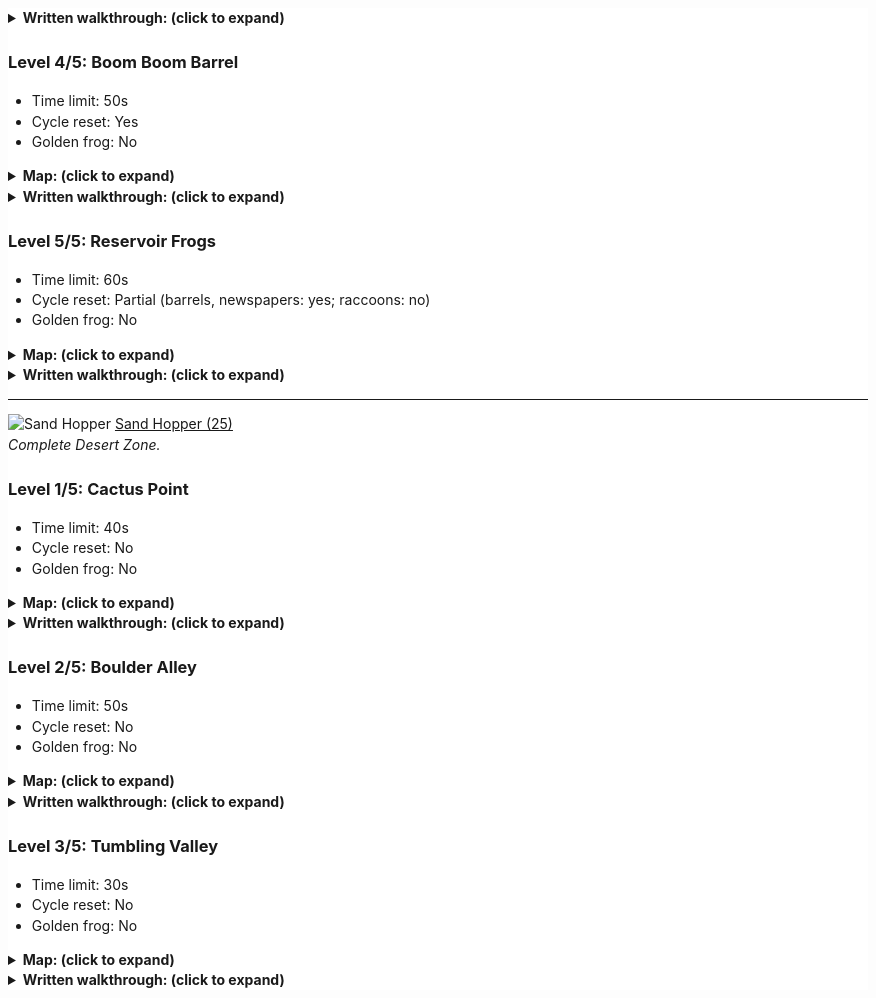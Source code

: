 <details><summary><b>Written walkthrough: (click to expand)</b></summary></details>

### Level 4/5: Boom Boom Barrel

* Time limit: 50s
* Cycle reset: Yes
* Golden frog: No

<details><summary><b>Map: (click to expand)</b></summary></details> 

<details><summary><b>Written walkthrough: (click to expand)</b></summary></details>

### Level 5/5: Reservoir Frogs

* Time limit: 60s
* Cycle reset: Partial (barrels, newspapers: yes; raccoons: no)
* Golden frog: No


<details><summary><b>Map: (click to expand)</b></summary></details> 

<details><summary><b>Written walkthrough: (click to expand)</b></summary></details>

***

![Sand Hopper](https://media.retroachievements.org/Badge/123948.png) [Sand Hopper (25)](https://retroachievements.org/achievement/113659)   
_Complete Desert Zone._

### Level 1/5: Cactus Point

* Time limit: 40s
* Cycle reset: No
* Golden frog: No

<details><summary><b>Map: (click to expand)</b></summary></details> 

<details><summary><b>Written walkthrough: (click to expand)</b></summary></details>

### Level 2/5: Boulder Alley

* Time limit: 50s
* Cycle reset: No
* Golden frog: No

<details><summary><b>Map: (click to expand)</b></summary></details> 

<details><summary><b>Written walkthrough: (click to expand)</b></summary></details>

### Level 3/5: Tumbling Valley

* Time limit: 30s
* Cycle reset: No
* Golden frog: No

<details><summary><b>Map: (click to expand)</b></summary></details> 

<details><summary><b>Written walkthrough: (click to expand)</b></summary></details>
